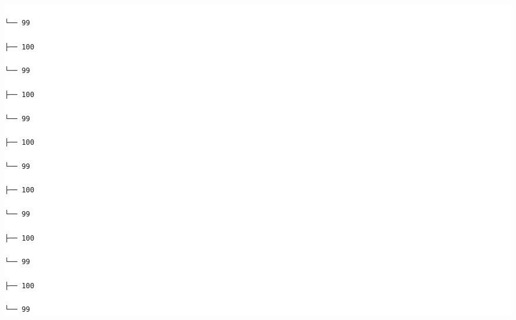                                                                                                                                                                                                                                                                                                                                                                                                                                         └── 99
                                                                                                                                                                                                                                                                                                                                                                                                                                            ├── 100
                                                                                                                                                                                                                                                                                                                                                                                                                                            └── 99
                                                                                                                                                                                                                                                                                                                                                                                                                                                ├── 100
                                                                                                                                                                                                                                                                                                                                                                                                                                                └── 99
                                                                                                                                                                                                                                                                                                                                                                                                                                                    ├── 100
                                                                                                                                                                                                                                                                                                                                                                                                                                                    └── 99
                                                                                                                                                                                                                                                                                                                                                                                                                                                        ├── 100
                                                                                                                                                                                                                                                                                                                                                                                                                                                        └── 99
                                                                                                                                                                                                                                                                                                                                                                                                                                                            ├── 100
                                                                                                                                                                                                                                                                                                                                                                                                                                                            └── 99
                                                                                                                                                                                                                                                                                                                                                                                                                                                                ├── 100
                                                                                                                                                                                                                                                                                                                                                                                                                                                                └── 99